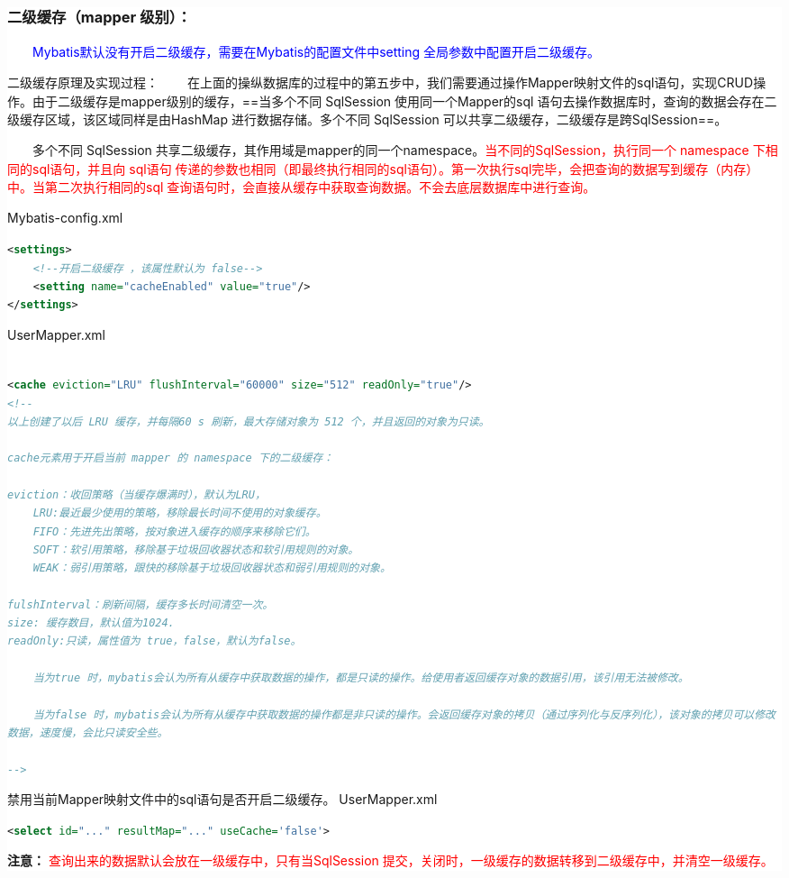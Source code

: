 
### 二级缓存（mapper 级别）：
&emsp;&emsp;<font color="blue">Mybatis默认没有开启二级缓存，需要在Mybatis的配置文件中setting 全局参数中配置开启二级缓存。</font>

二级缓存原理及实现过程：
&emsp;&emsp;在上面的操纵数据库的过程中的第五步中，我们需要通过操作Mapper映射文件的sql语句，实现CRUD操作。由于二级缓存是mapper级别的缓存，==当多个不同 SqlSession 使用同一个Mapper的sql 语句去操作数据库时，查询的数据会存在二级缓存区域，该区域同样是由HashMap 进行数据存储。多个不同 SqlSession 可以共享二级缓存，二级缓存是跨SqlSession==。

&emsp;&emsp;多个不同 SqlSession 共享二级缓存，其作用域是mapper的同一个namespace。<font color="red">当不同的SqlSession，执行同一个 namespace 下相同的sql语句，并且向 sql语句 传递的参数也相同（即最终执行相同的sql语句）。第一次执行sql完毕，会把查询的数据写到缓存（内存）中。当第二次执行相同的sql 查询语句时，会直接从缓存中获取查询数据。不会去底层数据库中进行查询。</font> 

Mybatis-config.xml
```xml
<settings>
	<!--开启二级缓存 ，该属性默认为 false-->
	<setting name="cacheEnabled" value="true"/>
</settings>
```
UserMapper.xml
```xml

<cache eviction="LRU" flushInterval="60000" size="512" readOnly="true"/>
<!--
以上创建了以后 LRU 缓存，并每隔60 s 刷新，最大存储对象为 512 个，并且返回的对象为只读。

cache元素用于开启当前 mapper 的 namespace 下的二级缓存：

eviction：收回策略（当缓存爆满时），默认为LRU，
	LRU:最近最少使用的策略，移除最长时间不使用的对象缓存。
	FIFO：先进先出策略，按对象进入缓存的顺序来移除它们。
	SOFT：软引用策略，移除基于垃圾回收器状态和软引用规则的对象。
	WEAK：弱引用策略，跟快的移除基于垃圾回收器状态和弱引用规则的对象。

fulshInterval：刷新间隔，缓存多长时间清空一次。
size: 缓存数目，默认值为1024.
readOnly:只读，属性值为 true，false，默认为false。 
	
	当为true 时，mybatis会认为所有从缓存中获取数据的操作，都是只读的操作。给使用者返回缓存对象的数据引用，该引用无法被修改。
	
	当为false 时，mybatis会认为所有从缓存中获取数据的操作都是非只读的操作。会返回缓存对象的拷贝（通过序列化与反序列化），该对象的拷贝可以修改数据，速度慢，会比只读安全些。

-->
```

禁用当前Mapper映射文件中的sql语句是否开启二级缓存。
UserMapper.xml
```xml
<select id="..." resultMap="..." useCache='false'>
```

<strong>注意：</strong>
<font color="red">查询出来的数据默认会放在一级缓存中，只有当SqlSession 提交，关闭时，一级缓存的数据转移到二级缓存中，并清空一级缓存。</font>
